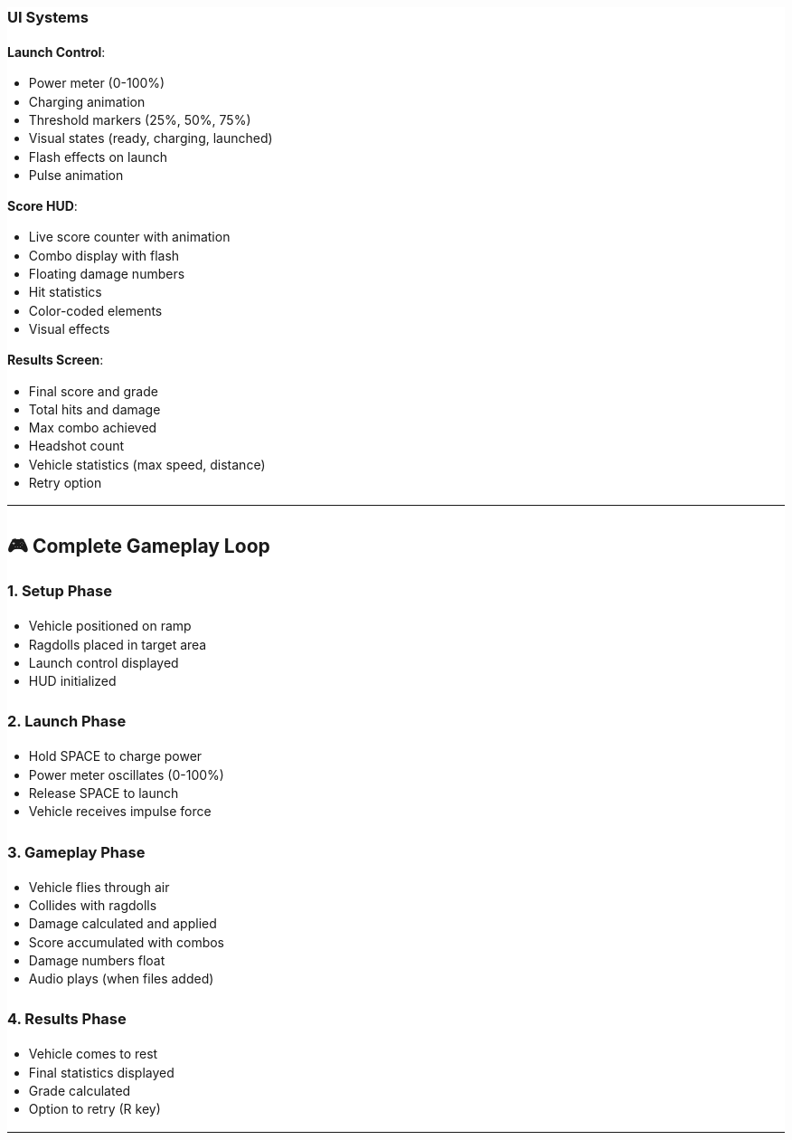 ### UI Systems

**Launch Control**:
- Power meter (0-100%)
- Charging animation
- Threshold markers (25%, 50%, 75%)
- Visual states (ready, charging, launched)
- Flash effects on launch
- Pulse animation

**Score HUD**:
- Live score counter with animation
- Combo display with flash
- Floating damage numbers
- Hit statistics
- Color-coded elements
- Visual effects

**Results Screen**:
- Final score and grade
- Total hits and damage
- Max combo achieved
- Headshot count
- Vehicle statistics (max speed, distance)
- Retry option

---

## 🎮 Complete Gameplay Loop

### 1. Setup Phase
- Vehicle positioned on ramp
- Ragdolls placed in target area
- Launch control displayed
- HUD initialized

### 2. Launch Phase
- Hold SPACE to charge power
- Power meter oscillates (0-100%)
- Release SPACE to launch
- Vehicle receives impulse force

### 3. Gameplay Phase
- Vehicle flies through air
- Collides with ragdolls
- Damage calculated and applied
- Score accumulated with combos
- Damage numbers float
- Audio plays (when files added)

### 4. Results Phase
- Vehicle comes to rest
- Final statistics displayed
- Grade calculated
- Option to retry (R key)

---